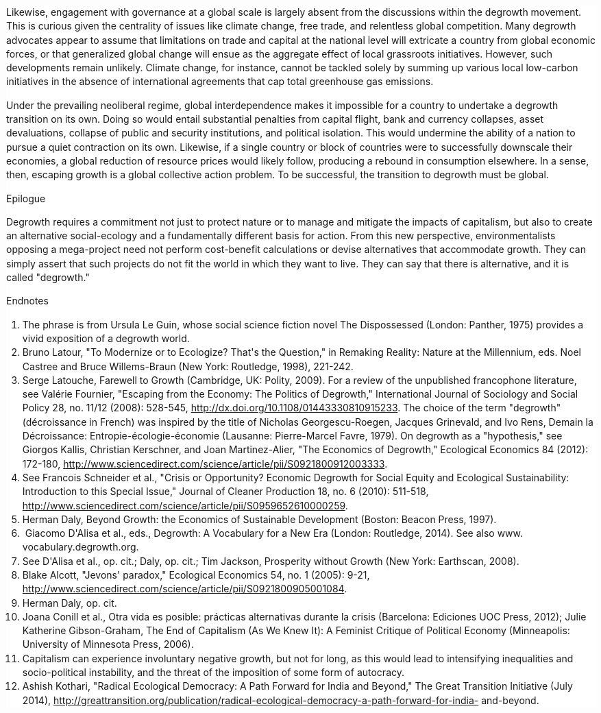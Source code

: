 Likewise, engagement with governance at a global scale is largely absent from the discussions within the degrowth movement. This is curious given the centrality of issues like climate change, free trade, and relentless global competition. Many degrowth advocates appear to assume that limitations on trade and capital at the national level will extricate a country from global economic forces, or that generalized global change will ensue as the aggregate effect of local grassroots initiatives. However, such developments remain unlikely. Climate change, for instance, cannot be tackled solely by summing up various local low-carbon initiatives in the absence of international agreements that cap total greenhouse gas emissions.

Under the prevailing neoliberal regime, global interdependence makes it impossible for a country to undertake a degrowth transition on its own. Doing so would entail substantial penalties from capital flight, bank and currency collapses, asset devaluations, collapse of public and security institutions, and political isolation. This would undermine the ability of a nation to pursue a quiet contraction on its own. Likewise, if a single country or block of countries were to successfully downscale their economies, a global reduction of resource prices would likely follow, producing a rebound in consumption elsewhere. In a sense, then, escaping growth is a global collective action problem. To be successful, the transition to degrowth must be global.

Epilogue

Degrowth requires a commitment not just to protect nature or to manage and mitigate the impacts of capitalism, but also to create an alternative social-ecology and a fundamentally different basis for action. From this new perspective, environmentalists opposing a mega-project need not perform cost-benefit calculations or devise alternatives that accommodate growth. They can simply assert that such projects do not fit the world in which they want to live. They can say that there is alternative, and it is called "degrowth."

Endnotes

1.  The phrase is from Ursula Le Guin, whose social science fiction novel The Dispossessed (London: Panther, 1975) provides a vivid exposition of a degrowth world.
2.  Bruno Latour, "To Modernize or to Ecologize? That's the Question," in Remaking Reality: Nature at the Millennium, eds. Noel Castree and Bruce Willems-Braun (New York: Routledge, 1998), 221-242.
3.  Serge Latouche, Farewell to Growth (Cambridge, UK: Polity, 2009). For a review of the unpublished francophone literature, see Valérie Fournier, "Escaping from the Economy: The Politics of Degrowth," International Journal of Sociology and Social Policy 28, no. 11/12 (2008): 528-545, <http://dx.doi.org/10.1108/01443330810915233>. The choice of the term "degrowth" (décroissance in French) was inspired by the title of Nicholas Georgescu-Roegen, Jacques Grinevald, and Ivo Rens, Demain la Décroissance: Entropie-écologie-économie (Lausanne: Pierre-Marcel Favre, 1979). On degrowth as a "hypothesis," see Giorgos Kallis, Christian Kerschner, and Joan Martinez-Alier, "The Economics of Degrowth," Ecological Economics 84 (2012): 172-180, <http://www.sciencedirect.com/science/article/pii/S0921800912003333>.
4.  See Francois Schneider et al., "Crisis or Opportunity? Economic Degrowth for Social Equity and Ecological Sustainability: Introduction to this Special Issue," Journal of Cleaner Production 18, no. 6 (2010): 511-518, <http://www.sciencedirect.com/science/article/pii/S0959652610000259>.
5.  Herman Daly, Beyond Growth: the Economics of Sustainable Development (Boston: Beacon Press, 1997).
6.   Giacomo D'Alisa et al., eds., Degrowth: A Vocabulary for a New Era (London: Routledge, 2014). See also www. vocabulary.degrowth.org.
7.  See D'Alisa et al., op. cit.; Daly, op. cit.; Tim Jackson, Prosperity without Growth (New York: Earthscan, 2008).
8.  Blake Alcott, "Jevons' paradox," Ecological Economics 54, no. 1 (2005): 9-21, <http://www.sciencedirect.com/science/article/pii/S0921800905001084>.
9.  Herman Daly, op. cit.
10. Joana Conill et al., Otra vida es posible: prácticas alternativas durante la crisis (Barcelona: Ediciones UOC Press, 2012); Julie Katherine Gibson-Graham, The End of Capitalism (As We Knew It): A Feminist Critique of Political Economy (Minneapolis: University of Minnesota Press, 2006).
11. Capitalism can experience involuntary negative growth, but not for long, as this would lead to intensifying inequalities and socio-political instability, and the threat of the imposition of some form of autocracy.
12. Ashish Kothari, "Radical Ecological Democracy: A Path Forward for India and Beyond," The Great Transition Initiative (July 2014), <http://greattransition.org/publication/radical-ecological-democracy-a-path-forward-for-india-> and-beyond.
